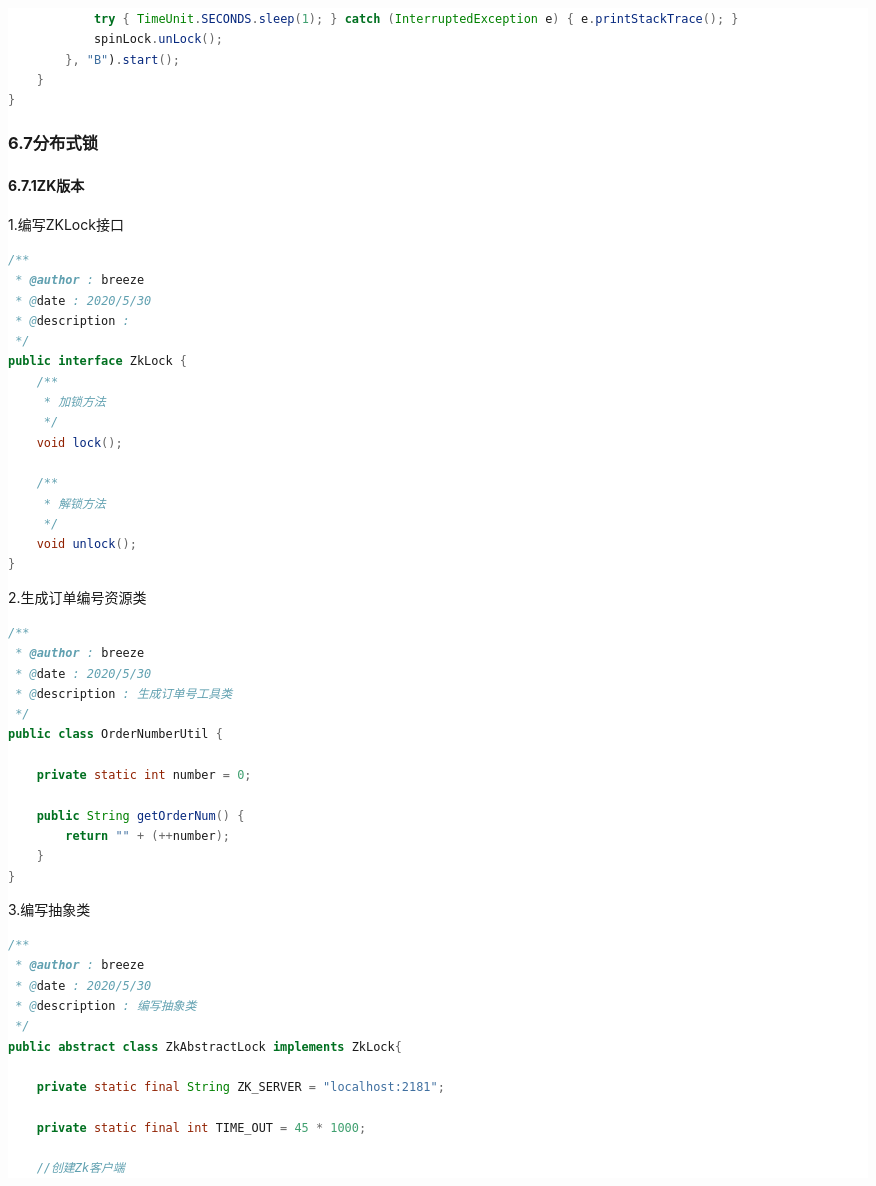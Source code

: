 ```java
            try { TimeUnit.SECONDS.sleep(1); } catch (InterruptedException e) { e.printStackTrace(); }
            spinLock.unLock();
        }, "B").start();
    }
}
```

### 6.7分布式锁

#### 6.7.1ZK版本

1.编写ZKLock接口

```java
/**
 * @author : breeze
 * @date : 2020/5/30
 * @description :
 */
public interface ZkLock {
    /**
     * 加锁方法
     */
    void lock();

    /**
     * 解锁方法
     */
    void unlock();
}
```

2.生成订单编号资源类

```java
/**
 * @author : breeze
 * @date : 2020/5/30
 * @description : 生成订单号工具类
 */
public class OrderNumberUtil {

    private static int number = 0;

    public String getOrderNum() {
        return "" + (++number);
    }
}
```

3.编写抽象类 

```java
/**
 * @author : breeze
 * @date : 2020/5/30
 * @description : 编写抽象类
 */
public abstract class ZkAbstractLock implements ZkLock{

    private static final String ZK_SERVER = "localhost:2181";

    private static final int TIME_OUT = 45 * 1000;

    //创建Zk客户端
```